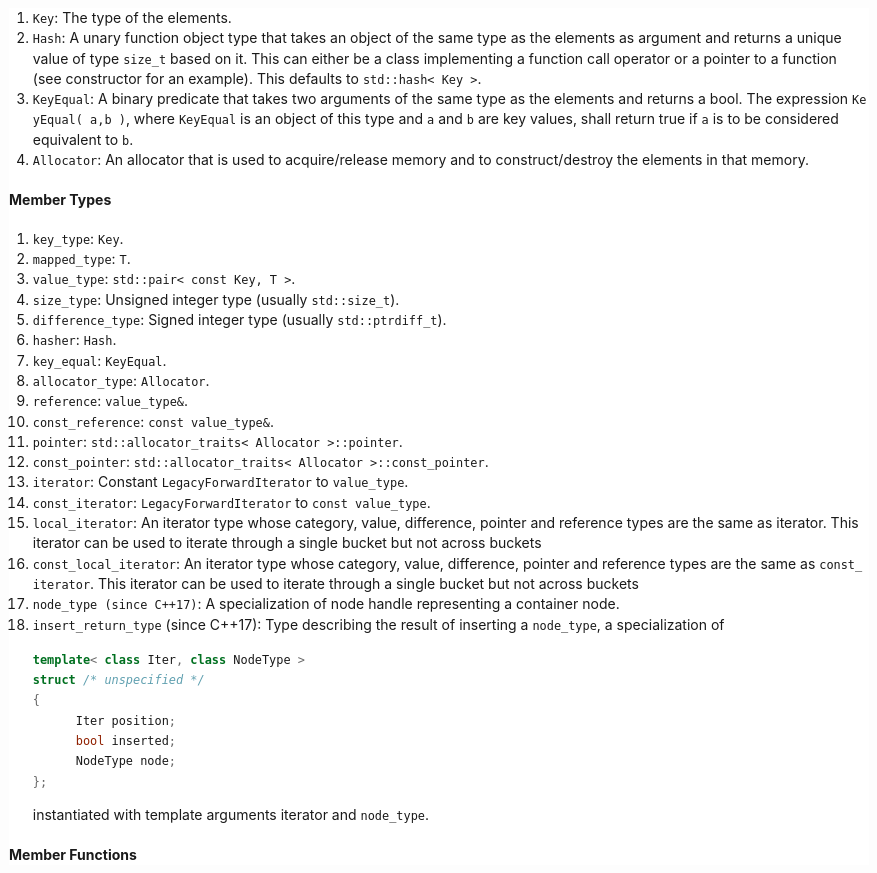 1. `Key`: The type of the elements.
2. `Hash`: A unary function object type that takes an object of the same type as
   the elements as argument and returns a unique value of type `size_t` based on
   it. This can either be a class implementing a function call operator or a
   pointer to a function (see constructor for an example). This defaults to
   `std::hash< Key >`.
3. `KeyEqual`: A binary predicate that takes two arguments of the same type as
   the elements and returns a bool. The expression `KeyEqual( a,b )`, where
   `KeyEqual` is an object of this type and `a` and `b` are key values, shall
   return true if `a` is to be considered equivalent to `b`.
4. `Allocator`: An allocator that is used to acquire/release memory and to
   construct/destroy the elements in that memory.

#### Member Types

1. `key_type`: `Key`.
2. `mapped_type`: `T`.
3. `value_type`: `std::pair< const Key, T >`.
4. `size_type`: Unsigned integer type (usually `std::size_t`).
5. `difference_type`: Signed integer type (usually `std::ptrdiff_t`).
6. `hasher`: `Hash`.
7. `key_equal`: `KeyEqual`.
8. `allocator_type`: `Allocator`.
9. `reference`: `value_type&`.
10. `const_reference`: `const value_type&`.
11. `pointer`: `std::allocator_traits< Allocator >::pointer`.
12. `const_pointer`: `std::allocator_traits< Allocator >::const_pointer`.
13. `iterator`: Constant `LegacyForwardIterator` to `value_type`.
14. `const_iterator`: `LegacyForwardIterator` to `const value_type`.
15. `local_iterator`: An iterator type whose category, value, difference,
    pointer and reference types are the same as iterator. This iterator can be
    used to iterate through a single bucket but not across buckets
16. `const_local_iterator`: An iterator type whose category, value, difference,
    pointer and reference types are the same as `const_iterator`. This iterator
    can be used to iterate through a single bucket but not across buckets
17. `node_type (since C++17)`: A specialization of node handle representing a
    container node.
18. `insert_return_type` (since C++17): Type describing the result of inserting
    a `node_type`, a specialization of
    ```CPP
    template< class Iter, class NodeType >
    struct /* unspecified */
    {
          Iter position;
          bool inserted;
          NodeType node;
    };
    ```
    instantiated with template arguments iterator and `node_type`.

#### Member Functions
